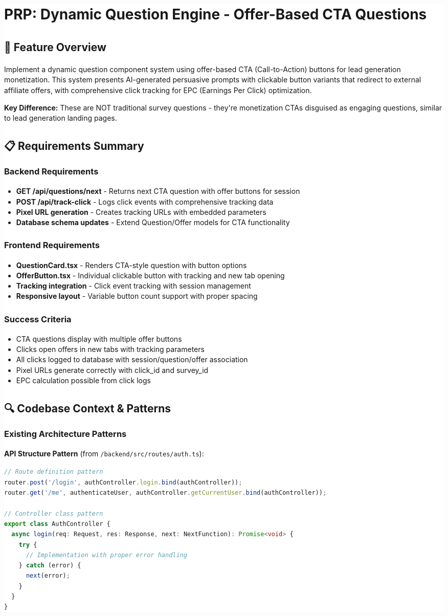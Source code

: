 # PRP: Dynamic Question Engine - Offer-Based CTA Questions

## 🎯 Feature Overview

Implement a dynamic question component system using offer-based CTA (Call-to-Action) buttons for lead generation monetization. This system presents AI-generated persuasive prompts with clickable button variants that redirect to external affiliate offers, with comprehensive click tracking for EPC (Earnings Per Click) optimization.

**Key Difference:** These are NOT traditional survey questions - they're monetization CTAs disguised as engaging questions, similar to lead generation landing pages.

## 📋 Requirements Summary

### Backend Requirements
- **GET /api/questions/next** - Returns next CTA question with offer buttons for session
- **POST /api/track-click** - Logs click events with comprehensive tracking data
- **Pixel URL generation** - Creates tracking URLs with embedded parameters
- **Database schema updates** - Extend Question/Offer models for CTA functionality

### Frontend Requirements  
- **QuestionCard.tsx** - Renders CTA-style question with button options
- **OfferButton.tsx** - Individual clickable button with tracking and new tab opening
- **Tracking integration** - Click event tracking with session management
- **Responsive layout** - Variable button count support with proper spacing

### Success Criteria
- CTA questions display with multiple offer buttons
- Clicks open offers in new tabs with tracking parameters
- All clicks logged to database with session/question/offer association
- Pixel URLs generate correctly with click_id and survey_id
- EPC calculation possible from click logs

## 🔍 Codebase Context & Patterns

### Existing Architecture Patterns

**API Structure Pattern** (from `/backend/src/routes/auth.ts`):
```typescript
// Route definition pattern
router.post('/login', authController.login.bind(authController));
router.get('/me', authenticateUser, authController.getCurrentUser.bind(authController));

// Controller class pattern
export class AuthController {
  async login(req: Request, res: Response, next: NextFunction): Promise<void> {
    try {
      // Implementation with proper error handling
    } catch (error) {
      next(error);
    }
  }
}
```
